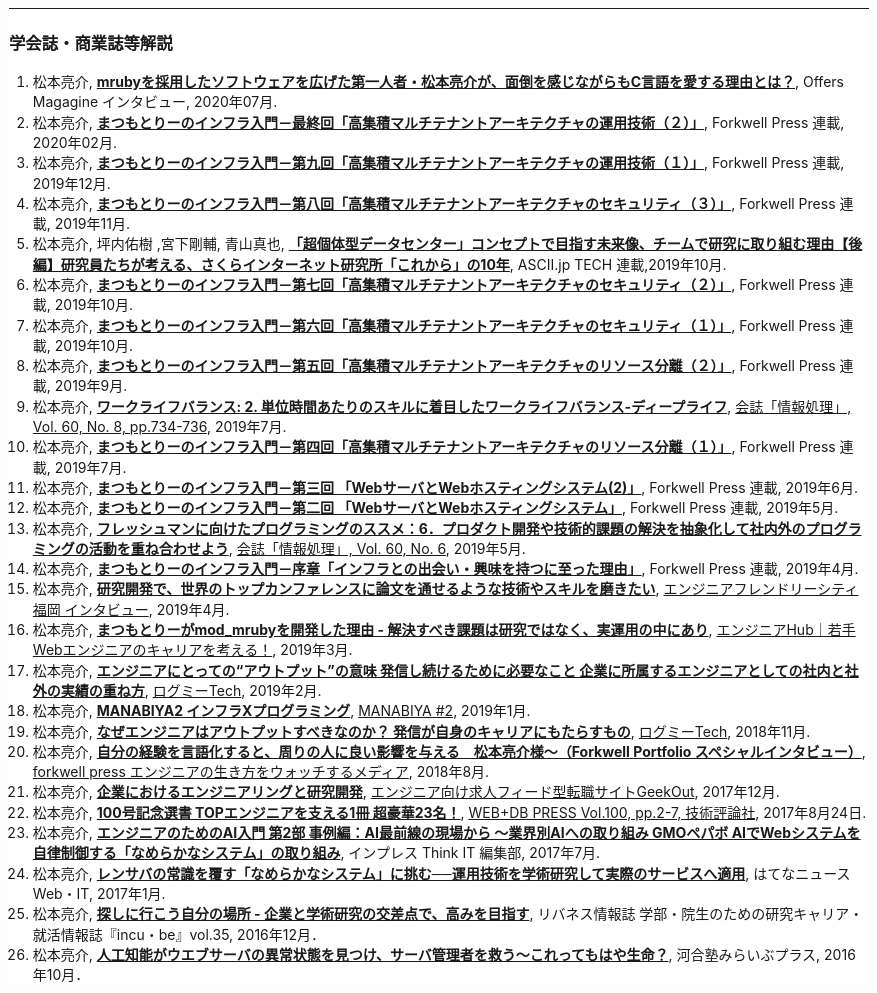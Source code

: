 ***

### 学会誌・商業誌等解説

1. 松本亮介, **[mrubyを採用したソフトウェアを広げた第一人者・松本亮介が、面倒を感じながらもC言語を愛する理由とは？](https://offers.jp/media/interviews/a_1759)**, Offers Magagine インタビュー, 2020年07月.
1. 松本亮介, **[まつもとりーのインフラ入門－最終回「高集積マルチテナントアーキテクチャの運用技術（２）」](https://pr.forkwell.com/2020-02-27-matsumoto/)**, Forkwell Press 連載, 2020年02月.
1. 松本亮介, **[まつもとりーのインフラ入門－第九回「高集積マルチテナントアーキテクチャの運用技術（１）」](https://pr.forkwell.com/2019-12-27-matsumoto/)**, Forkwell Press 連載, 2019年12月.
1. 松本亮介, **[まつもとりーのインフラ入門－第八回「高集積マルチテナントアーキテクチャのセキュリティ（３）」](https://pr.forkwell.com/2019-11-26-matsumoto/)**, Forkwell Press 連載, 2019年11月.
1. 松本亮介, 坪内佑樹 ,宮下剛輔, 青山真也, **[「超個体型データセンター」コンセプトで目指す未来像、チームで研究に取り組む理由【後編】研究員たちが考える、さくらインターネット研究所「これから」の10年](https://ascii.jp/elem/000/001/963/1963013/)**, ASCII.jp TECH 連載,2019年10月.
1. 松本亮介, **[まつもとりーのインフラ入門－第七回「高集積マルチテナントアーキテクチャのセキュリティ（２）」](https://pr.forkwell.com/2019-10-30-matsumoto/)**, Forkwell Press 連載, 2019年10月.
1. 松本亮介, **[まつもとりーのインフラ入門－第六回「高集積マルチテナントアーキテクチャのセキュリティ（１）」](https://pr.forkwell.com/2019-10-03-matsumoto/)**, Forkwell Press 連載, 2019年10月.
1. 松本亮介, **[まつもとりーのインフラ入門－第五回「高集積マルチテナントアーキテクチャのリソース分離（２）」](https://pr.forkwell.com/2019-07-30-matsumoto/)**, Forkwell Press 連載, 2019年9月.
1. 松本亮介, **[ワークライフバランス: 2. 単位時間あたりのスキルに着目したワークライフバランス-ディープライフ](https://ipsj.ixsq.nii.ac.jp/ej/index.php?active_action=repository_view_main_item_detail&page_id=13&block_id=8&item_id=198065&item_no=1)**, [会誌「情報処理」, Vol. 60, No. 8, pp.734-736](https://ipsj.ixsq.nii.ac.jp/ej/index.php?active_action=repository_view_main_item_snippet&page_id=13&block_id=8&index_id=9586&pn=1&count=20&order=7&lang=japanese), 2019年7月.
1. 松本亮介, **[まつもとりーのインフラ入門－第四回「高集積マルチテナントアーキテクチャのリソース分離（１）」](https://pr.forkwell.com/2019-07-30-matsumoto/)**, Forkwell Press 連載, 2019年7月.
1. 松本亮介, **[まつもとりーのインフラ入門－第三回 「WebサーバとWebホスティングシステム(2)」](https://pr.forkwell.com/2019-06-27-matsumoto/)**, Forkwell Press 連載, 2019年6月.
1. 松本亮介, **[まつもとりーのインフラ入門－第二回 「WebサーバとWebホスティングシステム」](https://pr.forkwell.com/2019-05-29-matsumoto/)**, Forkwell Press 連載, 2019年5月.
1. 松本亮介, **[フレッシュマンに向けたプログラミングのススメ：6．プロダクト開発や技術的課題の解決を抽象化して社内外のプログラミングの活動を重ね合わせよう](http://id.nii.ac.jp/1001/00195490/)**, [会誌「情報処理」, Vol. 60, No. 6](https://ipsj.ixsq.nii.ac.jp/ej/index.php?active_action=repository_view_main_item_snippet&page_id=13&block_id=8&index_id=9586&pn=1&count=20&order=7&lang=japanese), 2019年5月.
1. 松本亮介, **[まつもとりーのインフラ入門－序章「インフラとの出会い・興味を持つに至った理由」](https://pr.forkwell.com/2019-04-23-matsumoto/)**, Forkwell Press 連載, 2019年4月.
1. 松本亮介, **[研究開発で、世界のトップカンファレンスに論文を通せるような技術やスキルを磨きたい](https://efc.isit.or.jp/interview/721)**, [エンジニアフレンドリーシティ福岡 インタビュー](https://efc.isit.or.jp/), 2019年4月.
1. 松本亮介, **[まつもとりーがmod_mrubyを開発した理由 - 解決すべき課題は研究ではなく、実運用の中にあり](https://employment.en-japan.com/engineerhub/entry/2019/03/28/103000)**, [エンジニアHub｜若手Webエンジニアのキャリアを考える！](https://employment.en-japan.com/engineerhub/), 2019年3月.
1. 松本亮介, **[エンジニアにとっての“アウトプット”の意味 発信し続けるために必要なこと 企業に所属するエンジニアとしての社内と社外の実績の重ね方](https://logmi.jp/tech/articles/320694)**, [ログミーTech](https://logmi.jp/tech), 2019年2月.
1. 松本亮介, **[MANABIYA2 インフラXプログラミング](https://youtu.be/z1-Rw0Uj7As)**, [MANABIYA #2](https://teratail.connpass.com/event/99529/), 2019年1月.
1. 松本亮介, **[なぜエンジニアはアウトプットすべきなのか？ 発信が自身のキャリアにもたらすもの](https://logmi.jp/tech/articles/319013)**, [ログミーTech](https://logmi.jp/tech), 2018年11月.
1. 松本亮介, **[自分の経験を言語化すると、周りの人に良い影響を与える　松本亮介様〜（Forkwell Portfolio スペシャルインタビュー）](https://press.forkwell.com/entry/2018/08/21/090000)**, [forkwell press エンジニアの生き方をウォッチするメディア](https://press.forkwell.com/), 2018年8月.
1. 松本亮介, **[企業におけるエンジニアリングと研究開発](https://geek-out.jp/column/entry/2017/12/28/110000)**, [エンジニア向け求人フィード型転職サイトGeekOut](https://geek-out.jp/), 2017年12月.
1. 松本亮介, **[100号記念選書 TOPエンジニアを支える1冊 超豪華23名！](http://gihyo.jp/magazine/wdpress/archive/2017/vol100)**, [WEB+DB PRESS Vol.100, pp.2-7, 技術評論社](http://gihyo.jp/magazine/wdpress/archive/2017/vol100), 2017年8月24日.
1. 松本亮介, **[エンジニアのためのAI入門 第2部 事例編：AI最前線の現場から ～業界別AIへの取り組み GMOペパボ AIでWebシステムを自律制御する「なめらかなシステム」の取り組み](http://book.impress.co.jp/books/1116101165)**, インプレス Think IT 編集部, 2017年7月.
1. 松本亮介, **[レンサバの常識を覆す「なめらかなシステム」に挑む──運用技術を学術研究して実際のサービスへ適用](http://hatenanews.com/articles/201701/24117)**, はてなニュース Web・IT, 2017年1月.
1. 松本亮介, **[探しに行こう自分の場所 - 企業と学術研究の交差点で、高みを目指す](https://lne.st/2016/12/01/books201612/)**, リバネス情報誌 学部・院生のための研究キャリア・就活情報誌『incu・be』vol.35, 2016年12月．
1. 松本亮介, **[人工知能がウエブサーバの異常状態を見つけ、サーバ管理者を救う～これってもはや生命？](http://www.milive-plus.net/gakumon16100501/)**, 河合塾みらいぶプラス, 2016年10月．